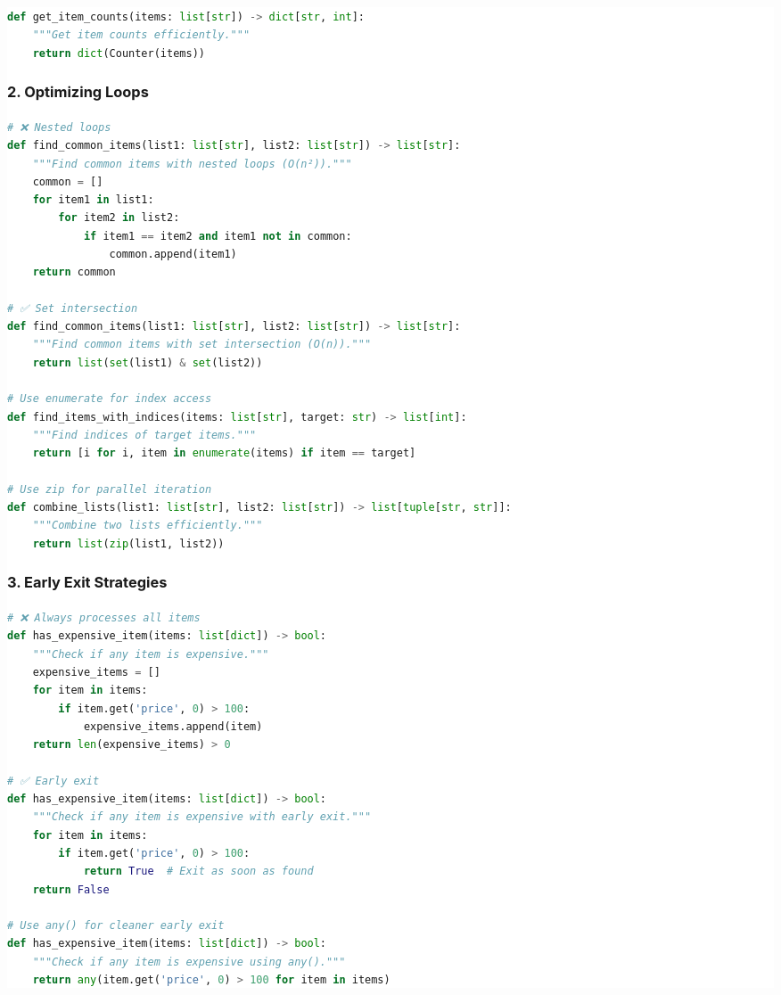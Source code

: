 ```python
def get_item_counts(items: list[str]) -> dict[str, int]:
    """Get item counts efficiently."""
    return dict(Counter(items))
```

### 2. Optimizing Loops

```python
# ❌ Nested loops
def find_common_items(list1: list[str], list2: list[str]) -> list[str]:
    """Find common items with nested loops (O(n²))."""
    common = []
    for item1 in list1:
        for item2 in list2:
            if item1 == item2 and item1 not in common:
                common.append(item1)
    return common

# ✅ Set intersection
def find_common_items(list1: list[str], list2: list[str]) -> list[str]:
    """Find common items with set intersection (O(n))."""
    return list(set(list1) & set(list2))

# Use enumerate for index access
def find_items_with_indices(items: list[str], target: str) -> list[int]:
    """Find indices of target items."""
    return [i for i, item in enumerate(items) if item == target]

# Use zip for parallel iteration
def combine_lists(list1: list[str], list2: list[str]) -> list[tuple[str, str]]:
    """Combine two lists efficiently."""
    return list(zip(list1, list2))
```

### 3. Early Exit Strategies

```python
# ❌ Always processes all items
def has_expensive_item(items: list[dict]) -> bool:
    """Check if any item is expensive."""
    expensive_items = []
    for item in items:
        if item.get('price', 0) > 100:
            expensive_items.append(item)
    return len(expensive_items) > 0

# ✅ Early exit
def has_expensive_item(items: list[dict]) -> bool:
    """Check if any item is expensive with early exit."""
    for item in items:
        if item.get('price', 0) > 100:
            return True  # Exit as soon as found
    return False

# Use any() for cleaner early exit
def has_expensive_item(items: list[dict]) -> bool:
    """Check if any item is expensive using any()."""
    return any(item.get('price', 0) > 100 for item in items)
```
